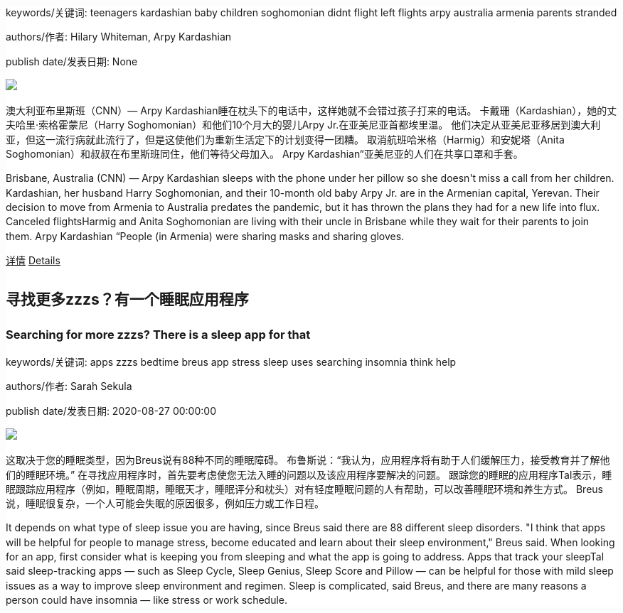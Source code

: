 keywords/关键词: teenagers kardashian baby children soghomonian didnt flight left flights arpy australia armenia parents stranded

authors/作者: Hilary Whiteman, Arpy Kardashian

publish date/发表日期: None

![](https://cdn.cnn.com/cnnnext/dam/assets/200826170043-01-harmig-and-anita-soghomonian-super-tease.jpg)

澳大利亚布里斯班（CNN）— Arpy Kardashian睡在枕头下的电话中，这样她就不会错过孩子打来的电话。
卡戴珊（Kardashian），她的丈夫哈里·索格霍蒙尼（Harry Soghomonian）和他们10个月大的婴儿Arpy Jr.在亚美尼亚首都埃里温。
他们决定从亚美尼亚移居到澳大利亚，但这一流行病就此流行了，但是这使他们为重新生活定下的计划变得一团糟。
取消航班哈米格（Harmig）和安妮塔（Anita Soghomonian）和叔叔在布里斯班同住，他们等待父母加入。
Arpy Kardashian“亚美尼亚的人们在共享口罩和手套。

Brisbane, Australia (CNN) — Arpy Kardashian sleeps with the phone under her pillow so she doesn't miss a call from her children.
Kardashian, her husband Harry Soghomonian, and their 10-month old baby Arpy Jr. are in the Armenian capital, Yerevan.
Their decision to move from Armenia to Australia predates the pandemic, but it has thrown the plans they had for a new life into flux.
Canceled flightsHarmig and Anita Soghomonian are living with their uncle in Brisbane while they wait for their parents to join them.
Arpy Kardashian “People (in Armenia) were sharing masks and sharing gloves.

[详情](Two%20teenagers%20left%20on%20one%20of%20the%20last%20flights%20out%20of%20Armenia.%20Now%20their%20parents%20are%20stranded_zh.md) [Details](Two%20teenagers%20left%20on%20one%20of%20the%20last%20flights%20out%20of%20Armenia.%20Now%20their%20parents%20are%20stranded.md)


## 寻找更多zzzs？有一个睡眠应用程序

### Searching for more zzzs? There is a sleep app for that

keywords/关键词: apps zzzs bedtime breus app stress sleep uses searching insomnia think help

authors/作者: Sarah Sekula

publish date/发表日期: 2020-08-27 00:00:00

![](https://cdn.cnn.com/cnnnext/dam/assets/200825180236-01-mobile-apps-sleep-disorders-insomnia-wellness-super-tease.jpg)

这取决于您的睡眠类型，因为Breus说有88种不同的睡眠障碍。
布鲁斯说：“我认为，应用程序将有助于人们缓解压力，接受教育并了解他们的睡眠环境。”
在寻找应用程序时，首先要考虑使您无法入睡的问题以及该应用程序要解决的问题。
跟踪您的睡眠的应用程序Tal表示，睡眠跟踪应用程序（例如，睡眠周期，睡眠天才，睡眠评分和枕头）对有轻度睡眠问题的人有帮助，可以改善睡眠环境和养生方式。
Breus说，睡眠很复杂，一个人可能会失眠的原因很多，例如压力或工作日程。

It depends on what type of sleep issue you are having, since Breus said there are 88 different sleep disorders.
"I think that apps will be helpful for people to manage stress, become educated and learn about their sleep environment," Breus said.
When looking for an app, first consider what is keeping you from sleeping and what the app is going to address.
Apps that track your sleepTal said sleep-tracking apps — such as Sleep Cycle, Sleep Genius, Sleep Score and Pillow — can be helpful for those with mild sleep issues as a way to improve sleep environment and regimen.
Sleep is complicated, said Breus, and there are many reasons a person could have insomnia — like stress or work schedule.
